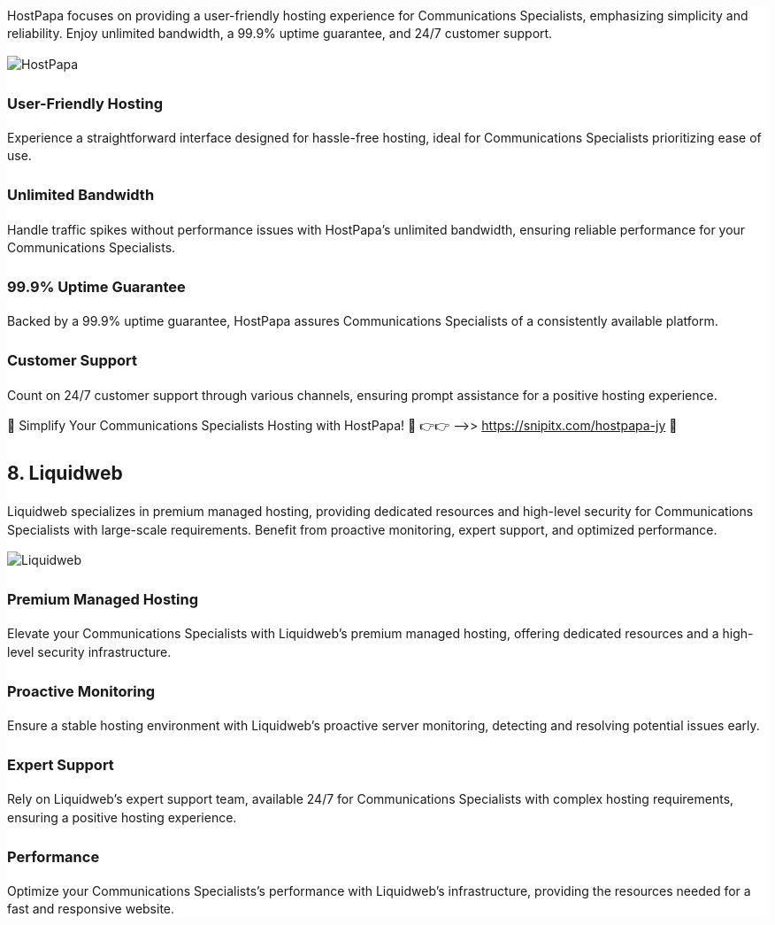 HostPapa focuses on providing a user-friendly hosting experience for Communications Specialists, emphasizing simplicity and reliability. Enjoy unlimited bandwidth, a 99.9% uptime guarantee, and 24/7 customer support.

![HostPapa](https://i.imgur.com/ouDTkvl.jpeg "HostPapa Hosting")

### User-Friendly Hosting
Experience a straightforward interface designed for hassle-free hosting, ideal for Communications Specialists prioritizing ease of use.

### Unlimited Bandwidth
Handle traffic spikes without performance issues with HostPapa’s unlimited bandwidth, ensuring reliable performance for your Communications Specialists.

### 99.9% Uptime Guarantee
Backed by a 99.9% uptime guarantee, HostPapa assures Communications Specialists of a consistently available platform.

### Customer Support
Count on 24/7 customer support through various channels, ensuring prompt assistance for a positive hosting experience.

🌈 Simplify Your Communications Specialists Hosting with HostPapa! 🚀
👉👉 -->> https://snipitx.com/hostpapa-jy 🚀

## 8. Liquidweb

Liquidweb specializes in premium managed hosting, providing dedicated resources and high-level security for Communications Specialists with large-scale requirements. Benefit from proactive monitoring, expert support, and optimized performance.

![Liquidweb](https://i.imgur.com/4IvT9SC.jpeg "Liquidweb Hosting")

### Premium Managed Hosting
Elevate your Communications Specialists with Liquidweb’s premium managed hosting, offering dedicated resources and a high-level security infrastructure.

### Proactive Monitoring
Ensure a stable hosting environment with Liquidweb’s proactive server monitoring, detecting and resolving potential issues early.

### Expert Support
Rely on Liquidweb’s expert support team, available 24/7 for Communications Specialists with complex hosting requirements, ensuring a positive hosting experience.

### Performance
Optimize your Communications Specialists’s performance with Liquidweb’s infrastructure, providing the resources needed for a fast and responsive website.
